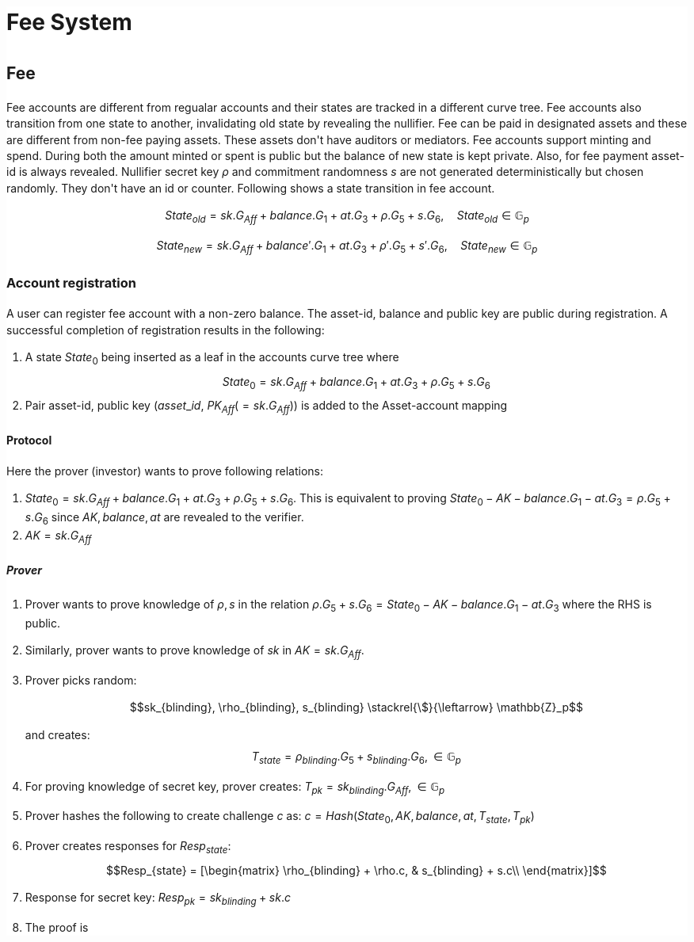 # Fee System

## Fee

Fee accounts are different from regualar accounts and their states are tracked in a different curve tree. Fee accounts also transition from one state to another, invalidating old state by revealing the nullifier. Fee can be paid in designated assets and these are different from non-fee paying assets. These assets don't have auditors or mediators. Fee accounts support minting and spend. During both the amount minted or spent is public but the balance of new state is kept private. Also, for fee payment asset-id is always revealed. Nullifier secret key $\rho$ and commitment randomness $s$ are not generated deterministically but chosen randomly. They don't have an id or counter. Following shows a state transition in fee account.

$$
State_{old} = sk.G_{Aff} + balance.G_1 + at.G_3 + \rho.G_5 + s.G_6, \quad State_{old} \in \mathbb{G}_p
$$

$$
State_{new} = sk.G_{Aff} + balance'.G_1 + at.G_3 + \rho'.G_5 + s'.G_6, \quad State_{new} \in \mathbb{G}_p
$$


### Account registration
A user can register fee account with a non-zero balance. The asset-id, balance and public key are public during registration.
A successful completion of registration results in the following:
1. A state $State_0$ being inserted as a leaf in the accounts curve tree where
   $$
   State_0 = sk.G_{Aff} + balance.G_1 + at.G_3 + \rho.G_5 + s.G_6
   $$
2. Pair asset-id, public key $(asset\_id$, $PK_{Aff}(=sk.G_{Aff}))$ is added to the Asset-account mapping

#### Protocol
Here the prover (investor) wants to prove following relations:
1. $State_0 = sk.G_{Aff} + balance.G_1 + at.G_3 + \rho.G_5 + s.G_6$. This is equivalent to proving $State_0 - AK - balance.G_1 - at.G_3 = \rho.G_5 + s.G_6$ since $AK, balance, at$ are revealed to the verifier.
2. $AK = sk.G_{Aff}$

##### Prover

1. Prover wants to prove knowledge of $\rho, s$ in the relation $\rho.G_5 + s.G_6 = State_0 - AK - balance.G_1 - at.G_3$ where the RHS is public.
2. Similarly, prover wants to prove knowledge of $sk$ in $AK = sk.G_{Aff}$.
3. Prover picks random:
   
   $$sk_{blinding}, \rho_{blinding}, s_{blinding} \stackrel{\$}{\leftarrow} \mathbb{Z}_p$$
   
   and creates:
   $$T_{state} = \rho_{blinding}.G_5 + s_{blinding}.G_6, \in \mathbb{G}_p$$
4. For proving knowledge of secret key, prover creates:
   $T_{pk} = sk_{blinding}.G_{Aff}, \in \mathbb{G}_p$
5. Prover hashes the following to create challenge $c$ as:
   $c = Hash(State_0, AK, balance, at, T_{state}, T_{pk})$
6. Prover creates responses for $Resp_{state}$:
   $$Resp_{state} = [\begin{matrix}
   \rho_{blinding} + \rho.c, & s_{blinding} + s.c\\
   \end{matrix}]$$
7. Response for secret key:
   $Resp_{pk} = sk_{blinding} + sk.c$
8. The proof is